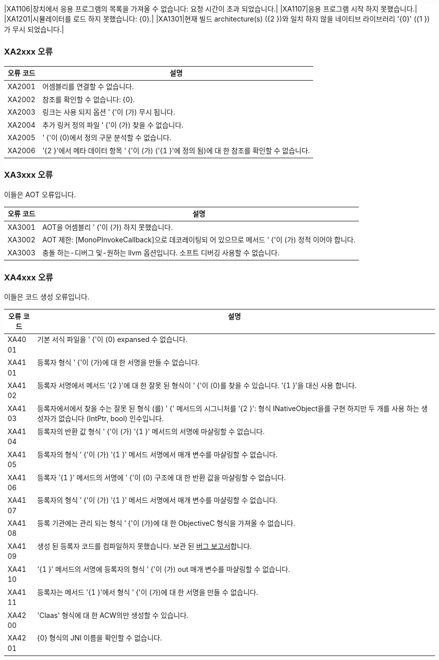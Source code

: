 |XA1106|장치에서 응용 프로그램의 목록을 가져올 수 없습니다: 요청 시간이 초과 되었습니다.|
|XA1107|응용 프로그램 시작 하지 못했습니다.|
|XA1201|시뮬레이터를 로드 하지 못했습니다: {0}.|
|XA1301|현재 빌드 architecture(s) ({2 \})와 일치 하지 않을 네이티브 라이브러리 '{0}' ({1 \})가 무시 되었습니다.|

### <a name="xa2xxx-errors"></a>XA2xxx 오류

|오류 코드|설명|
|--- |--- |
|XA2001|어셈블리를 연결할 수 없습니다.|
|XA2002|참조를 확인할 수 없습니다: {0}.|
|XA2003|링크는 사용 되지 옵션 ' {'이 (가) 무시 됩니다.|
|XA2004|추가 링커 정의 파일 ' {'이 (가) 찾을 수 없습니다.|
|XA2005|' {'이 (0)에서 정의 구문 분석할 수 없습니다.|
|XA2006|'{2 \}'에서 메타 데이터 항목 ' {'이 (가) ('{1 \}'에 정의 됨)에 대 한 참조를 확인할 수 없습니다.|

### <a name="xa3xxx-errors"></a>XA3xxx 오류

이들은 AOT 오류입니다.

|오류 코드|설명|
|--- |--- |
|XA3001|AOT을 어셈블리 ' {'이 (가) 하지 못했습니다.|
|XA3002|AOT 제한: [MonoPInvokeCallback]으로 데코레이팅되 어 있으므로 메서드 ' {'이 (가) 정적 이어야 합니다.|
|XA3003|충돌 하는-디버그 및-원하는 llvm 옵션입니다. 소프트 디버깅 사용할 수 없습니다.|


### <a name="xa4xxx-errors"></a>XA4xxx 오류

이들은 코드 생성 오류입니다.

|오류 코드|설명|
|--- |--- |
|XA4001|기본 서식 파일을 ' {'이 (0) expansed 수 없습니다.|
|XA4101|등록자 형식 ' {'이 (가)에 대 한 서명을 만들 수 없습니다.|
|XA4102|등록자 서명에서 메서드 '{2 \}'에 대 한 잘못 된 형식이 ' {'이 (0)를 찾을 수 있습니다. '{1 \}'을 대신 사용 합니다.|
|XA4103|등록자에서에서 찾을 수는 잘못 된 형식 (를) ' {' 메서드의 시그니처를 '{2 \}': 형식 INativeObject을를 구현 하지만 두 개를 사용 하는 생성자가 없습니다 (IntPtr, bool) 인수입니다.|
|XA4104|등록자의 반환 값 형식 ' {'이 (가) '{1 \}' 메서드의 서명에 마샬링할 수 없습니다.|
|XA4105|등록자의 형식 ' {'이 (가) '{1 \}' 메서드 서명에서 매개 변수를 마샬링할 수 없습니다.|
|XA4106|등록자 '{1 \}' 메서드의 서명에 ' {'이 (0) 구조에 대 한 반환 값을 마샬링할 수 없습니다.|
|XA4107|등록자의 형식 ' {'이 (가) '{1 \}' 메서드 서명에서 매개 변수를 마샬링할 수 없습니다.|
|XA4108|등록 기관에는 관리 되는 형식 ' {'이 (가)에 대 한 ObjectiveC 형식을 가져올 수 없습니다.|
|XA4109|생성 된 등록자 코드를 컴파일하지 못했습니다. 보관 된 [버그 보고서](http://bugzilla.xamarin.com)합니다.|
|XA4110|'{1 \}' 메서드의 서명에 등록자의 형식 ' {'이 (가) out 매개 변수를 마샬링할 수 없습니다.|
|XA4111|등록자는 메서드 '{1 \}'에서 형식 ' {'이 (가)에 대 한 서명을 만들 수 없습니다.|
|XA4200|'Claas' 형식에 대 한 ACW의만 생성할 수 있습니다.|
|XA4201|{0} 형식의 JNI 이름을 확인할 수 없습니다.|